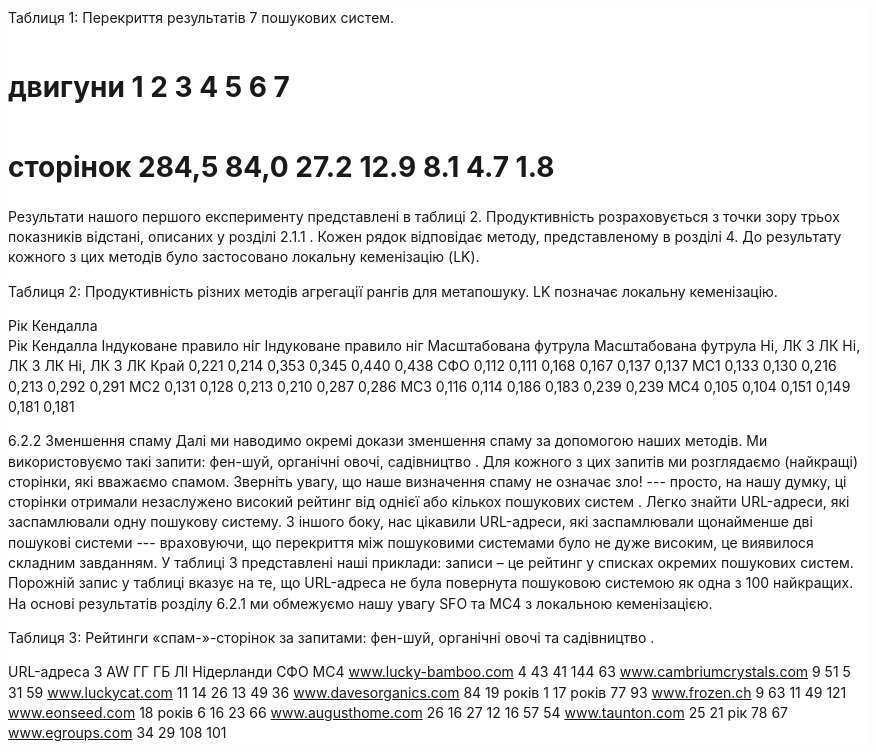  
Таблиця 1: 
Перекриття результатів 7 пошукових систем.
 
# двигуни	1	2	3	4	5	6	7
# сторінок	284,5	84,0	27.2	12.9	8.1	4.7	1.8
 
 Результати нашого першого експерименту представлені в таблиці 2. Продуктивність розраховується з точки зору трьох показників відстані, описаних у розділі 2.1.1 . Кожен рядок відповідає методу, представленому в розділі 4. До результату кожного з цих методів було застосовано локальну кеменізацію (LK).
 
 
Таблиця 2: 
Продуктивність різних методів агрегації рангів для метапошуку. 
LK позначає локальну кеменізацію. 
 
 	
Рік Кендалла 	
Рік Кендалла 	Індуковане 
правило ніг	Індуковане 
правило ніг	Масштабована 
футрула	Масштабована 
футрула
 	Ні, ЛК	З ЛК	Ні, ЛК	З ЛК	Ні, ЛК	З ЛК
Край	0,221	0,214	0,353	0,345	0,440	0,438
СФО	0,112	0,111	0,168	0,167	0,137	0,137
МС1 	0,133	0,130	0,216	0,213	0,292	0,291
МС2 	0,131	0,128	0,213	0,210	0,287	0,286
МС3 	0,116	0,114	0,186	0,183	0,239	0,239
МС4 	0,105	0,104	0,151	0,149	0,181	0,181
 
 
6.2.2 Зменшення спаму
Далі ми наводимо окремі докази зменшення спаму за допомогою наших методів. Ми використовуємо такі запити: фен-шуй, органічні овочі, садівництво . Для кожного з цих запитів ми розглядаємо (найкращі) сторінки, які вважаємо спамом. Зверніть увагу, що наше визначення спаму не означає зло! --- просто, на нашу думку, ці сторінки отримали незаслужено високий рейтинг від однієї або кількох пошукових систем . Легко знайти URL-адреси, які заспамлювали одну пошукову систему. З іншого боку, нас цікавили URL-адреси, які заспамлювали щонайменше дві пошукові системи --- враховуючи, що перекриття між пошуковими системами було не дуже високим, це виявилося складним завданням. У таблиці 3 представлені наші приклади: записи – це рейтинг у списках окремих пошукових систем. Порожній запис у таблиці вказує на те, що URL-адреса не була повернута пошуковою системою як одна з 100 найкращих. На основі результатів розділу 6.2.1 ми обмежуємо нашу увагу SFO та MC4 з локальною кеменізацією.
 
 
Таблиця 3: 
Рейтинги «спам-»-сторінок за запитами: 
фен-шуй, органічні овочі та садівництво .
 
URL-адреса	З	AW	ГГ	ГБ	ЛІ	Нідерланди	СФО	МС4 
www.lucky-bamboo.com 	4	43	 	 	41	 	144	63
www.cambriumcrystals.com 	 	9	51	 	5	 	31	59
www.luckycat.com 	11	14	26	 	13	 	49	36
www.davesorganics.com 	84	19 років	1	 	17 років	 	77	93
www.frozen.ch 	 	9	 	63	11	 	49	121
www.eonseed.com 	 	18 років	 	6	16	 	23	66
www.augusthome.com 	26	16	 	27	12	16	57	54
www.taunton.com 	 	25	 	 	21 рік	 	78	67
www.egroups.com 	 	34	 	 	29	 	108	101
 